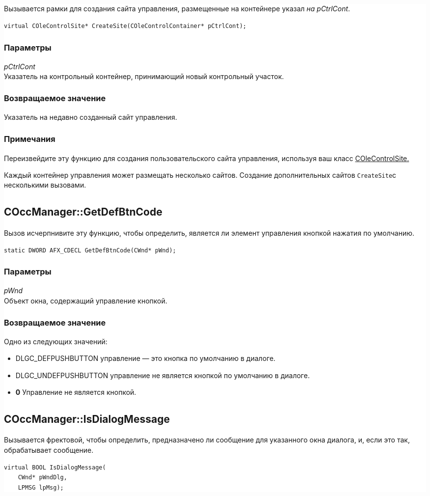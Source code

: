 Вызывается рамки для создания сайта управления, размещенные на контейнере указал *на pCtrlCont*.

```
virtual COleControlSite* CreateSite(COleControlContainer* pCtrlCont);
```

### <a name="parameters"></a>Параметры

*pCtrlCont*<br/>
Указатель на контрольный контейнер, принимающий новый контрольный участок.

### <a name="return-value"></a>Возвращаемое значение

Указатель на недавно созданный сайт управления.

### <a name="remarks"></a>Примечания

Переизвейдите эту функцию для создания пользовательского сайта управления, используя ваш класс [COleControlSite.](../../mfc/reference/colecontrolsite-class.md)

Каждый контейнер управления может размещать несколько сайтов. Создание дополнительных сайтов `CreateSite`с несколькими вызовами.

## <a name="coccmanagergetdefbtncode"></a><a name="getdefbtncode"></a>COccManager::GetDefBtnCode

Вызов исчерпнивите эту функцию, чтобы определить, является ли элемент управления кнопкой нажатия по умолчанию.

```
static DWORD AFX_CDECL GetDefBtnCode(CWnd* pWnd);
```

### <a name="parameters"></a>Параметры

*pWnd*<br/>
Объект окна, содержащий управление кнопкой.

### <a name="return-value"></a>Возвращаемое значение

Одно из следующих значений:

- DLGC_DEFPUSHBUTTON управление — это кнопка по умолчанию в диалоге.

- DLGC_UNDEFPUSHBUTTON управление не является кнопкой по умолчанию в диалоге.

- **0** Управление не является кнопкой.

## <a name="coccmanagerisdialogmessage"></a><a name="isdialogmessage"></a>COccManager::IsDialogMessage

Вызывается фректовой, чтобы определить, предназначено ли сообщение для указанного окна диалога, и, если это так, обрабатывает сообщение.

```
virtual BOOL IsDialogMessage(
    CWnd* pWndDlg,
    LPMSG lpMsg);
```
